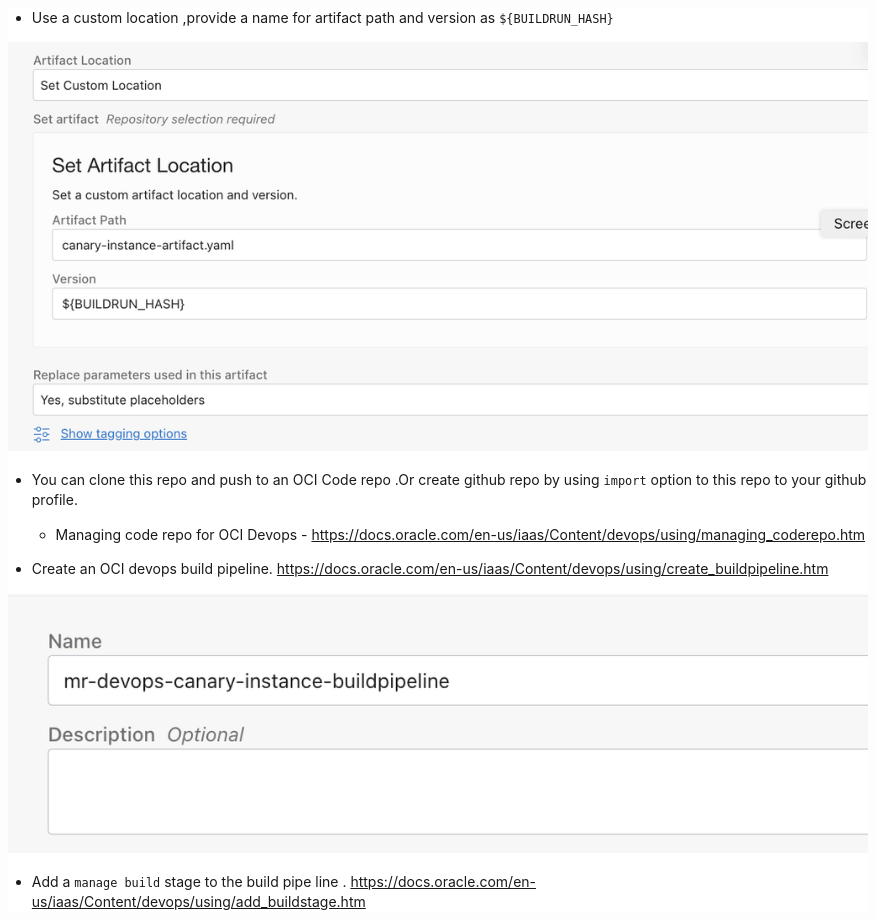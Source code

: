 - Use a custom location ,provide a name for artifact path and version as `${BUILDRUN_HASH}`

![](images/devops-artifact-3.png)


- You can clone this repo and push to an OCI Code repo .Or create github repo by using `import` option to this repo to your github profile.

    - Managing code repo for OCI Devops - https://docs.oracle.com/en-us/iaas/Content/devops/using/managing_coderepo.htm 


- Create an OCI devops build pipeline. https://docs.oracle.com/en-us/iaas/Content/devops/using/create_buildpipeline.htm 

![](images/oci-devops-buidpipeline.png)

- Add a `manage build` stage to the build pipe line . https://docs.oracle.com/en-us/iaas/Content/devops/using/add_buildstage.htm 

